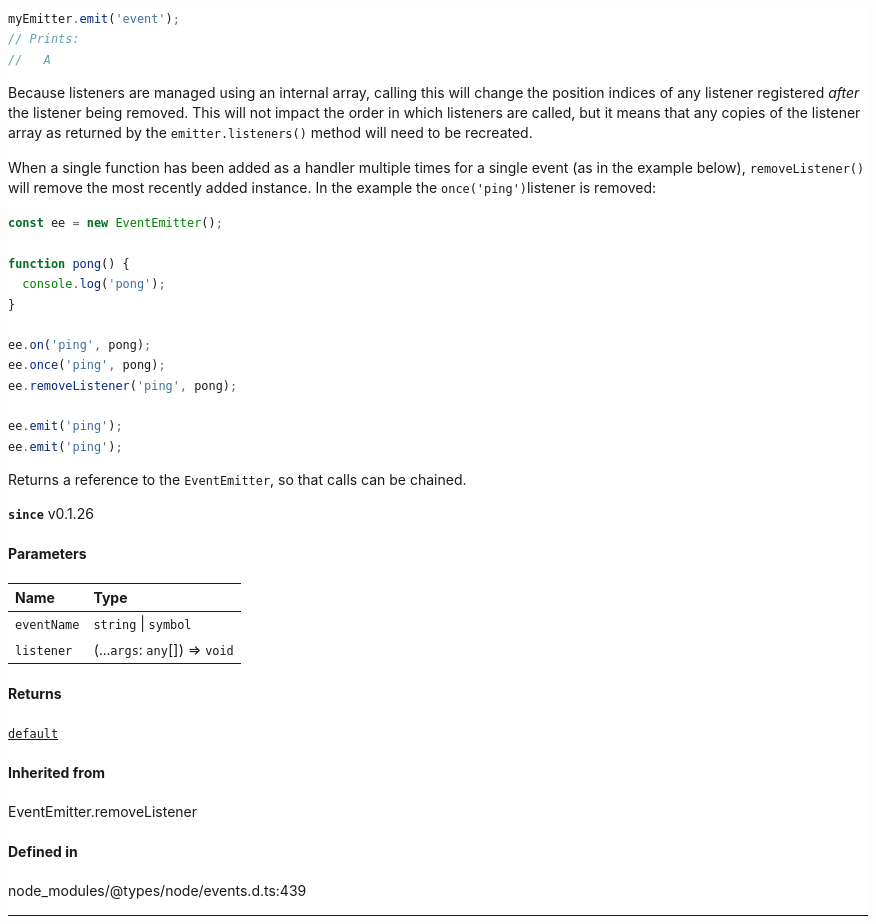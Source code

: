 ```js
myEmitter.emit('event');
// Prints:
//   A
```

Because listeners are managed using an internal array, calling this will
change the position indices of any listener registered _after_ the listener
being removed. This will not impact the order in which listeners are called,
but it means that any copies of the listener array as returned by
the `emitter.listeners()` method will need to be recreated.

When a single function has been added as a handler multiple times for a single
event (as in the example below), `removeListener()` will remove the most
recently added instance. In the example the `once('ping')`listener is removed:

```js
const ee = new EventEmitter();

function pong() {
  console.log('pong');
}

ee.on('ping', pong);
ee.once('ping', pong);
ee.removeListener('ping', pong);

ee.emit('ping');
ee.emit('ping');
```

Returns a reference to the `EventEmitter`, so that calls can be chained.

**`since`** v0.1.26

#### Parameters

| Name | Type |
| :------ | :------ |
| `eventName` | `string` \| `symbol` |
| `listener` | (...`args`: `any`[]) => `void` |

#### Returns

[`default`](default.md)

#### Inherited from

EventEmitter.removeListener

#### Defined in

node_modules/@types/node/events.d.ts:439

___
